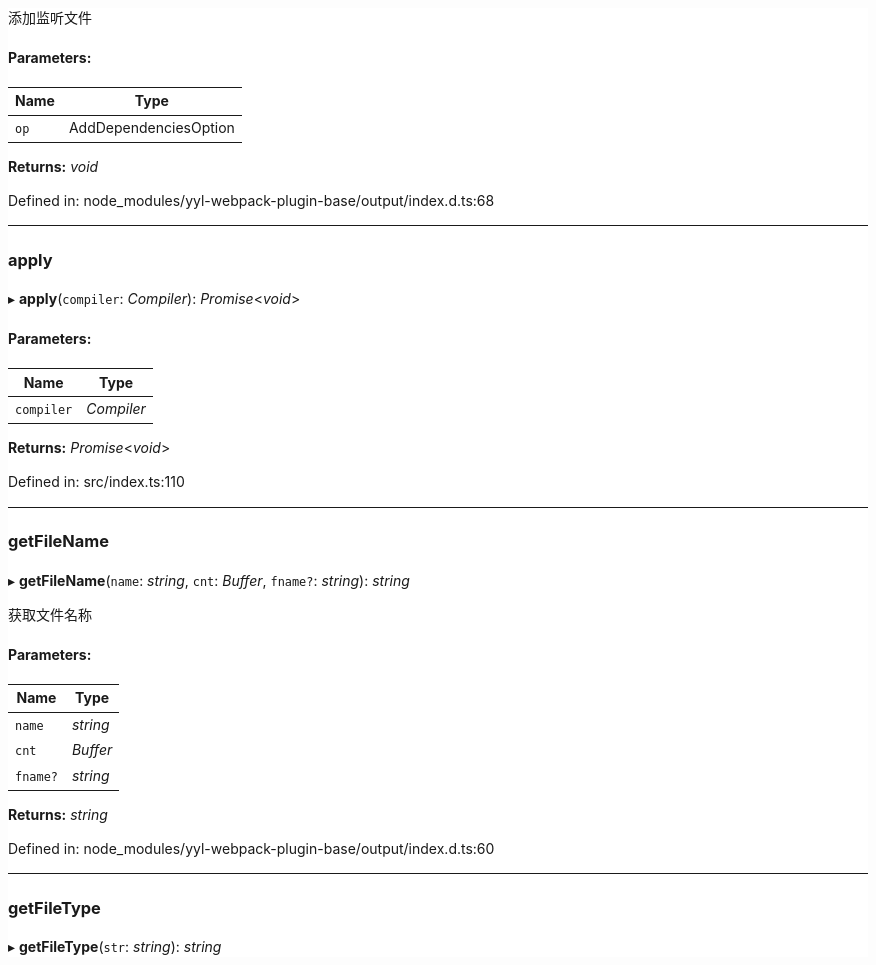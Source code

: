 添加监听文件

#### Parameters:

| Name | Type                  |
| ---- | --------------------- |
| `op` | AddDependenciesOption |

**Returns:** _void_

Defined in: node_modules/yyl-webpack-plugin-base/output/index.d.ts:68

---

### apply

▸ **apply**(`compiler`: _Compiler_): _Promise_<_void_\>

#### Parameters:

| Name       | Type       |
| ---------- | ---------- |
| `compiler` | _Compiler_ |

**Returns:** _Promise_<_void_\>

Defined in: src/index.ts:110

---

### getFileName

▸ **getFileName**(`name`: _string_, `cnt`: _Buffer_, `fname?`: _string_): _string_

获取文件名称

#### Parameters:

| Name     | Type     |
| -------- | -------- |
| `name`   | _string_ |
| `cnt`    | _Buffer_ |
| `fname?` | _string_ |

**Returns:** _string_

Defined in: node_modules/yyl-webpack-plugin-base/output/index.d.ts:60

---

### getFileType

▸ **getFileType**(`str`: _string_): _string_
